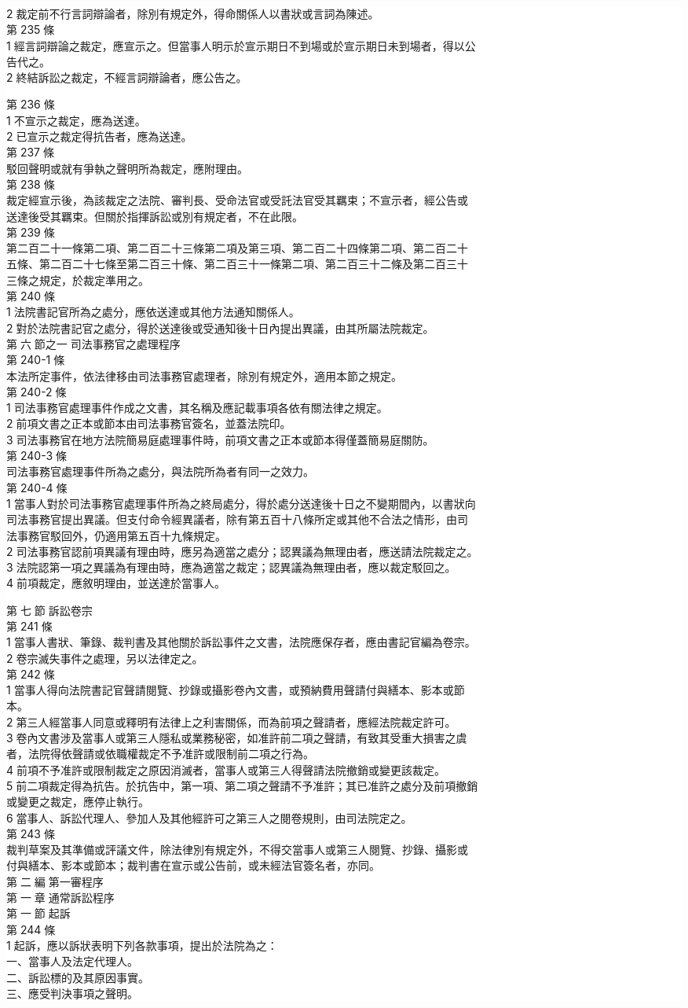 2 裁定前不行言詞辯論者，除別有規定外，得命關係人以書狀或言詞為陳述。  
第 235 條  
1 經言詞辯論之裁定，應宣示之。但當事人明示於宣示期日不到場或於宣示期日未到場者，得以公  
告代之。  
2 終結訴訟之裁定，不經言詞辯論者，應公告之。  


第 236 條  
1 不宣示之裁定，應為送達。  
2 已宣示之裁定得抗告者，應為送達。  
第 237 條  
駁回聲明或就有爭執之聲明所為裁定，應附理由。  
第 238 條  
裁定經宣示後，為該裁定之法院、審判長、受命法官或受託法官受其羈束；不宣示者，經公告或  
送達後受其羈束。但關於指揮訴訟或別有規定者，不在此限。  
第 239 條  
第二百二十一條第二項、第二百二十三條第二項及第三項、第二百二十四條第二項、第二百二十  
五條、第二百二十七條至第二百三十條、第二百三十一條第二項、第二百三十二條及第二百三十  
三條之規定，於裁定準用之。  
第 240 條  
1 法院書記官所為之處分，應依送達或其他方法通知關係人。  
2 對於法院書記官之處分，得於送達後或受通知後十日內提出異議，由其所屬法院裁定。  
第 六 節之一 司法事務官之處理程序  
第 240-1 條  
本法所定事件，依法律移由司法事務官處理者，除別有規定外，適用本節之規定。  
第 240-2 條  
1 司法事務官處理事件作成之文書，其名稱及應記載事項各依有關法律之規定。  
2 前項文書之正本或節本由司法事務官簽名，並蓋法院印。  
3 司法事務官在地方法院簡易庭處理事件時，前項文書之正本或節本得僅蓋簡易庭關防。  
第 240-3 條  
司法事務官處理事件所為之處分，與法院所為者有同一之效力。  
第 240-4 條  
1 當事人對於司法事務官處理事件所為之終局處分，得於處分送達後十日之不變期間內，以書狀向  
司法事務官提出異議。但支付命令經異議者，除有第五百十八條所定或其他不合法之情形，由司  
法事務官駁回外，仍適用第五百十九條規定。  
2 司法事務官認前項異議有理由時，應另為適當之處分；認異議為無理由者，應送請法院裁定之。  
3 法院認第一項之異議為有理由時，應為適當之裁定；認異議為無理由者，應以裁定駁回之。  
4 前項裁定，應敘明理由，並送達於當事人。  


第 七 節 訴訟卷宗  
第 241 條  
1 當事人書狀、筆錄、裁判書及其他關於訴訟事件之文書，法院應保存者，應由書記官編為卷宗。  
2 卷宗滅失事件之處理，另以法律定之。  
第 242 條  
1 當事人得向法院書記官聲請閱覽、抄錄或攝影卷內文書，或預納費用聲請付與繕本、影本或節  
本。  
2 第三人經當事人同意或釋明有法律上之利害關係，而為前項之聲請者，應經法院裁定許可。  
3 卷內文書涉及當事人或第三人隱私或業務秘密，如准許前二項之聲請，有致其受重大損害之虞  
者，法院得依聲請或依職權裁定不予准許或限制前二項之行為。  
4 前項不予准許或限制裁定之原因消滅者，當事人或第三人得聲請法院撤銷或變更該裁定。  
5 前二項裁定得為抗告。於抗告中，第一項、第二項之聲請不予准許；其已准許之處分及前項撤銷  
或變更之裁定，應停止執行。  
6 當事人、訴訟代理人、參加人及其他經許可之第三人之閱卷規則，由司法院定之。  
第 243 條  
裁判草案及其準備或評議文件，除法律別有規定外，不得交當事人或第三人閱覽、抄錄、攝影或  
付與繕本、影本或節本；裁判書在宣示或公告前，或未經法官簽名者，亦同。  
第 二 編 第一審程序  
第 一 章 通常訴訟程序  
第 一 節 起訴  
第 244 條  
1 起訴，應以訴狀表明下列各款事項，提出於法院為之：  
一、當事人及法定代理人。  
二、訴訟標的及其原因事實。  
三、應受判決事項之聲明。  